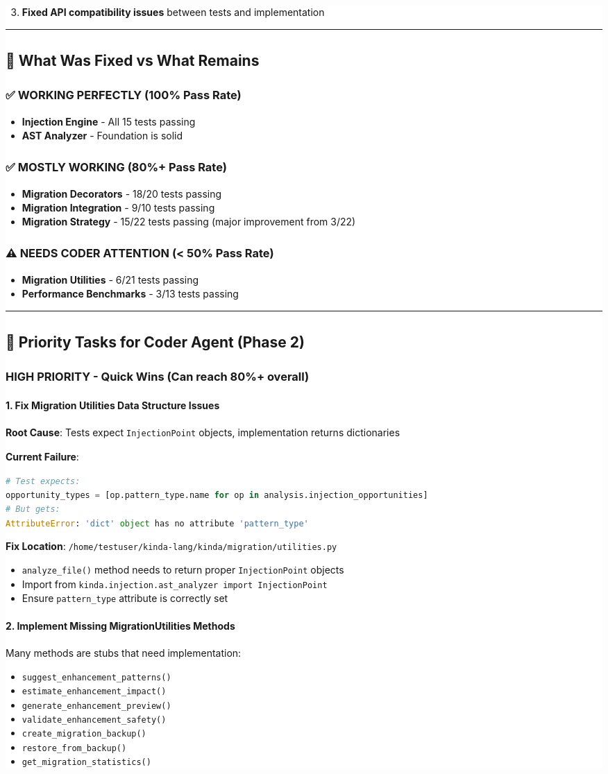3. **Fixed API compatibility issues** between tests and implementation

---

## 🔧 What Was Fixed vs What Remains

### ✅ WORKING PERFECTLY (100% Pass Rate)
- **Injection Engine** - All 15 tests passing
- **AST Analyzer** - Foundation is solid

### ✅ MOSTLY WORKING (80%+ Pass Rate)
- **Migration Decorators** - 18/20 tests passing
- **Migration Integration** - 9/10 tests passing
- **Migration Strategy** - 15/22 tests passing (major improvement from 3/22)

### ⚠️ NEEDS CODER ATTENTION (< 50% Pass Rate)
- **Migration Utilities** - 6/21 tests passing
- **Performance Benchmarks** - 3/13 tests passing

---

## 🎯 Priority Tasks for Coder Agent (Phase 2)

### HIGH PRIORITY - Quick Wins (Can reach 80%+ overall)

#### 1. Fix Migration Utilities Data Structure Issues
**Root Cause**: Tests expect `InjectionPoint` objects, implementation returns dictionaries

**Current Failure**:
```python
# Test expects:
opportunity_types = [op.pattern_type.name for op in analysis.injection_opportunities]
# But gets:
AttributeError: 'dict' object has no attribute 'pattern_type'
```

**Fix Location**: `/home/testuser/kinda-lang/kinda/migration/utilities.py`
- `analyze_file()` method needs to return proper `InjectionPoint` objects
- Import from `kinda.injection.ast_analyzer import InjectionPoint`
- Ensure `pattern_type` attribute is correctly set

#### 2. Implement Missing MigrationUtilities Methods
Many methods are stubs that need implementation:
- `suggest_enhancement_patterns()`
- `estimate_enhancement_impact()`
- `generate_enhancement_preview()`
- `validate_enhancement_safety()`
- `create_migration_backup()`
- `restore_from_backup()`
- `get_migration_statistics()`
